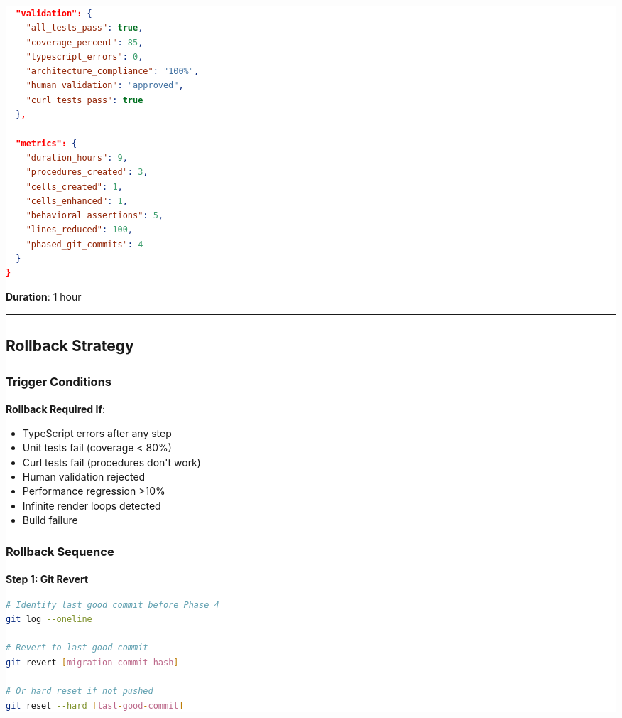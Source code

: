 ```json
  "validation": {
    "all_tests_pass": true,
    "coverage_percent": 85,
    "typescript_errors": 0,
    "architecture_compliance": "100%",
    "human_validation": "approved",
    "curl_tests_pass": true
  },
  
  "metrics": {
    "duration_hours": 9,
    "procedures_created": 3,
    "cells_created": 1,
    "cells_enhanced": 1,
    "behavioral_assertions": 5,
    "lines_reduced": 100,
    "phased_git_commits": 4
  }
}
```

**Duration**: 1 hour

---

## Rollback Strategy

### Trigger Conditions

**Rollback Required If**:
- TypeScript errors after any step
- Unit tests fail (coverage < 80%)
- Curl tests fail (procedures don't work)
- Human validation rejected
- Performance regression >10%
- Infinite render loops detected
- Build failure

### Rollback Sequence

**Step 1: Git Revert**
```bash
# Identify last good commit before Phase 4
git log --oneline

# Revert to last good commit
git revert [migration-commit-hash]

# Or hard reset if not pushed
git reset --hard [last-good-commit]
```

